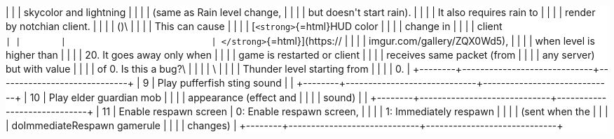 |        |                             | skycolor and lightning      |
|        |                             | (same as Rain level change, |
|        |                             | but doesn\'t start rain).   |
|        |                             | It also requires rain to    |
|        |                             | render by notchian client.  |
|        |                             | ()\                         |
|        |                             | This can cause              |
|        |                             | [`<strong>`{=html}HUD color |
|        |                             | change in                   |
|        |                             | client`                     |
|        |                             | </strong>`{=html}](https:// |
|        |                             | imgur.com/gallery/ZQX0Wd5), |
|        |                             | when level is higher than   |
|        |                             | 20. It goes away only when  |
|        |                             | game is restarted or client |
|        |                             | receives same packet (from  |
|        |                             | any server) but with value  |
|        |                             | of 0. Is this a bug?\       |
|        |                             | \                           |
|        |                             | Thunder level starting from |
|        |                             | 0.                          |
+--------+-----------------------------+-----------------------------+
| 9      | Play pufferfish sting sound |                             |
+--------+-----------------------------+-----------------------------+
| 10     | Play elder guardian mob     |                             |
|        | appearance (effect and      |                             |
|        | sound)                      |                             |
+--------+-----------------------------+-----------------------------+
| 11     | Enable respawn screen       | 0: Enable respawn screen,   |
|        |                             | 1: Immediately respawn      |
|        |                             | (sent when the              |
|        |                             | doImmediateRespawn gamerule |
|        |                             | changes)                    |
+--------+-----------------------------+-----------------------------+

